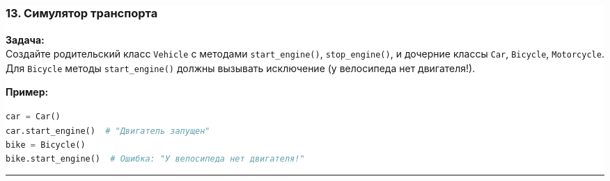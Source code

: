 
### **13. Симулятор транспорта**  
**Задача:**  
Создайте родительский класс `Vehicle` с методами `start_engine()`, `stop_engine()`, и дочерние классы `Car`, `Bicycle`, `Motorcycle`. Для `Bicycle` методы `start_engine()` должны вызывать исключение (у велосипеда нет двигателя!).  

**Пример:**  
```python  
car = Car()  
car.start_engine()  # "Двигатель запущен"  
bike = Bicycle()  
bike.start_engine()  # Ошибка: "У велосипеда нет двигателя!"  
```  

---

